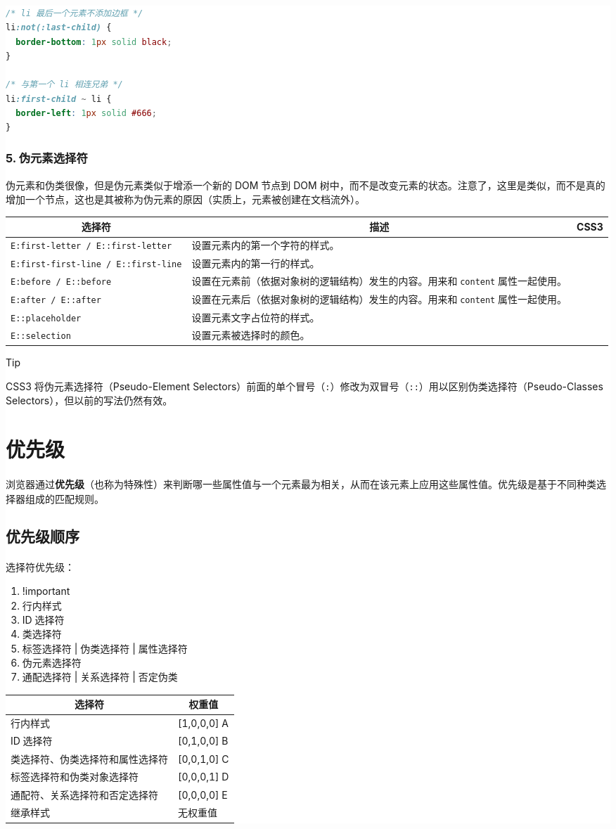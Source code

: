 ```css
/* li 最后一个元素不添加边框 */
li:not(:last-child) {
  border-bottom: 1px solid black;
}

/* 与第一个 li 相连兄弟 */
li:first-child ~ li {
  border-left: 1px solid #666;
}
```

### 5. 伪元素选择符

伪元素和伪类很像，但是伪元素类似于增添一个新的 DOM 节点到 DOM 树中，而不是改变元素的状态。注意了，这里是类似，而不是真的增加一个节点，这也是其被称为伪元素的原因（实质上，元素被创建在文档流外）。

| 选择符 | 描述 | CSS3 |
|---|---|---|
| `E:first-letter / E::first-letter` | 设置元素内的第一个字符的样式。||
| `E:first-first-line / E::first-line` | 设置元素内的第一行的样式。||
| `E:before / E::before` | 设置在元素前（依据对象树的逻辑结构）发生的内容。用来和 `content` 属性一起使用。||
| `E:after / E::after` | 设置在元素后（依据对象树的逻辑结构）发生的内容。用来和 `content` 属性一起使用。||
| `E::placeholder` | 设置元素文字占位符的样式。||
| `E::selection` | 设置元素被选择时的颜色。||

> [!tip]
> CSS3 将伪元素选择符（Pseudo-Element Selectors）前面的单个冒号（`:`）修改为双冒号（`::`）用以区别伪类选择符（Pseudo-Classes Selectors），但以前的写法仍然有效。

# 优先级

浏览器通过**优先级**（也称为特殊性）来判断哪一些属性值与一个元素最为相关，从而在该元素上应用这些属性值。优先级是基于不同种类选择器组成的匹配规则。

## 优先级顺序

选择符优先级：

1. !important
2. 行内样式
3. ID 选择符
4. 类选择符
5. 标签选择符 | 伪类选择符 | 属性选择符
6. 伪元素选择符
7. 通配选择符 | 关系选择符 | 否定伪类

|选择符|权重值|
|---|---|
|行内样式|[1,0,0,0] A|
|ID 选择符|[0,1,0,0] B|
|类选择符、伪类选择符和属性选择符|[0,0,1,0] C|
|标签选择符和伪类对象选择符|[0,0,0,1] D|
|通配符、关系选择符和否定选择符|[0,0,0,0] E|
|继承样式|无权重值|
